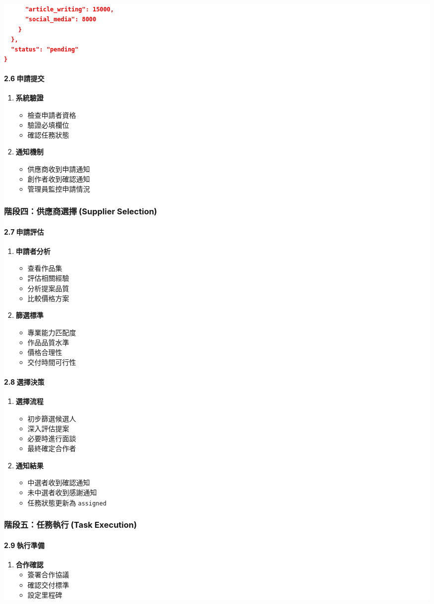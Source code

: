 ```json
      "article_writing": 15000,
      "social_media": 8000
    }
  },
  "status": "pending"
}
```

#### 2.6 申請提交
1. **系統驗證**
   - 檢查申請者資格
   - 驗證必填欄位
   - 確認任務狀態

2. **通知機制**
   - 供應商收到申請通知
   - 創作者收到確認通知
   - 管理員監控申請情況

### 階段四：供應商選擇 (Supplier Selection)

#### 2.7 申請評估
1. **申請者分析**
   - 查看作品集
   - 評估相關經驗
   - 分析提案品質
   - 比較價格方案

2. **篩選標準**
   - 專業能力匹配度
   - 作品品質水準
   - 價格合理性
   - 交付時間可行性

#### 2.8 選擇決策
1. **選擇流程**
   - 初步篩選候選人
   - 深入評估提案
   - 必要時進行面談
   - 最終確定合作者

2. **通知結果**
   - 中選者收到確認通知
   - 未中選者收到感謝通知
   - 任務狀態更新為 `assigned`

### 階段五：任務執行 (Task Execution)

#### 2.9 執行準備
1. **合作確認**
   - 簽署合作協議
   - 確認交付標準
   - 設定里程碑
